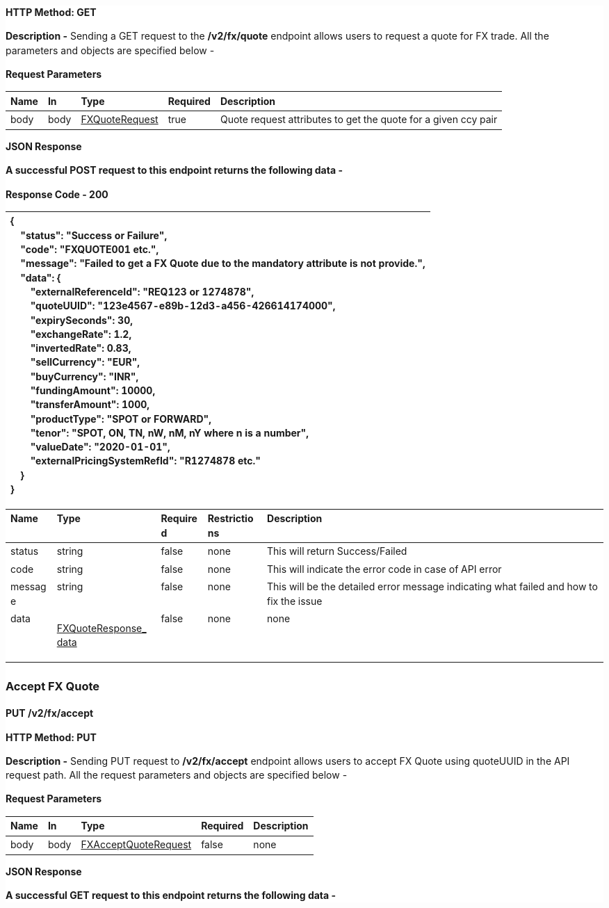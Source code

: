 **HTTP Method: GET**

**Description -** Sending a GET request to the **/v2/fx/quote** endpoint allows users to request a quote for FX trade. All the parameters and objects are specified below - 

**Request Parameters**


|**Name** |**In**|**Type**|**Required**|**Description**|
| :- | :- | :- | :- | :- |
|body|body|[FXQuoteRequest](https://apidocs.finzly.net/dashboard?java=#schemafxquoterequest)|true|Quote request attributes to get the quote for a given ccy pair|

**JSON Response**

**A successful POST request to this endpoint returns the following data -**

**Response Code - 200**

|{<br>`  `"status": "Success or Failure",<br>`  `"code": "FXQUOTE001 etc.",<br>`  `"message": "Failed to get a FX Quote due to the mandatory attribute  is not provide.",<br>`  `"data": {<br>`    `"externalReferenceId": "REQ123 or 1274878",<br>`    `"quoteUUID": "123e4567-e89b-12d3-a456-426614174000",<br>`    `"expirySeconds": 30,<br>`    `"exchangeRate": 1.2,<br>`    `"invertedRate": 0.83,<br>`    `"sellCurrency": "EUR",<br>`    `"buyCurrency": "INR",<br>`    `"fundingAmount": 10000,<br>`    `"transferAmount": 1000,<br>`    `"productType": "SPOT or FORWARD",<br>`    `"tenor": "SPOT, ON, TN, nW, nM, nY where n is a number",<br>`    `"valueDate": "2020-01-01",<br>`    `"externalPricingSystemRefId": "R1274878 etc."<br>`  `}<br>}|
| :- |


|**Name**|**Type**|**Required**|**Restrictions**|**Description**|
| :- | :- | :- | :- | :- |
|status|string|false|none|This will return Success/Failed|
|code|string|false|none|This will indicate the error code in case of API error|
|message|string|false|none|This will be the detailed error message indicating what failed and how to fix the issue|
|data|<p>[FXQuoteResponse_data](https://apidocs.finzly.net/dashboard?java=#schemafxquoteresponse_data)</p><p></p>|false|none|none|

### **Accept FX Quote** 
**PUT /v2/fx/accept**

**HTTP Method: PUT**

**Description -** Sending PUT request to **/v2/fx/accept** endpoint allows users to accept FX Quote using quoteUUID in the API request path. All the request parameters and objects are specified below - 

**Request Parameters**


|**Name** |**In**|**Type**|**Required**|**Description**|
| :- | :- | :- | :- | :- |
|body|body|[FXAcceptQuoteRequest](https://apidocs.finzly.net/dashboard?java=#schemafxacceptquoterequest)|false|none|

**JSON Response**

**A successful GET request to this endpoint returns the following data -**
